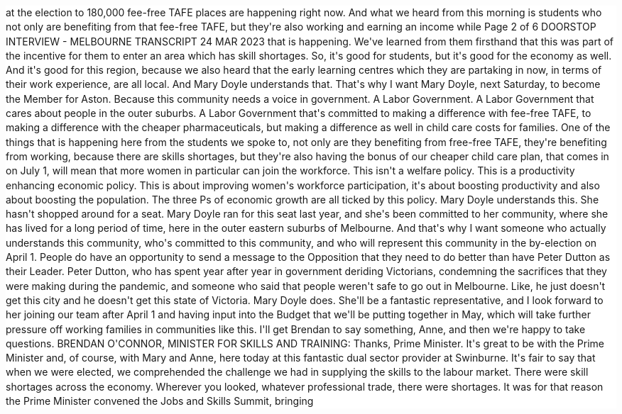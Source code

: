 at the election to 180,000 fee-free TAFE places are happening right now. And what we heard from this morning is 
students who not only are benefiting from that fee-free TAFE, but they're also working and earning an income while 
Page 2 of 6
DOORSTOP INTERVIEW - MELBOURNE TRANSCRIPT 24 MAR 2023
that is happening. We've learned from them firsthand that this was part of the incentive for them to enter an area 
which has skill shortages. So, it's good for students, but it's good for the economy as well. And it's good for this 
region, because we also heard that the early learning centres which they are partaking in now, in terms of their work 
experience, are all local. And Mary Doyle understands that. That's why I want Mary Doyle, next Saturday, to 
become the Member for Aston. Because this community needs a voice in government. A Labor Government. A 
Labor Government that cares about people in the outer suburbs. A Labor Government that's committed to making a 
difference with fee-free TAFE, to making a difference with the cheaper pharmaceuticals, but making a difference as 
well in child care costs for families. One of the things that is happening here from the students we spoke to, not only 
are they benefiting from free-free TAFE, they're benefiting from working, because there are skills shortages, but 
they're also having the bonus of our cheaper child care plan, that comes in on July 1, will mean that more women in 
particular can join the workforce. This isn't a welfare policy. This is a productivity enhancing economic policy. This is 
about improving women's workforce participation, it's about boosting productivity and also about boosting the 
population. The three Ps of economic growth are all ticked by this policy. Mary Doyle understands this. She hasn't 
shopped around for a seat. Mary Doyle ran for this seat last year, and she's been committed to her community, 
where she has lived for a long period of time, here in the outer eastern suburbs of Melbourne. And that's why I want 
someone who actually understands this community, who's committed to this community, and who will represent this 
community in the by-election on April 1. People do have an opportunity to send a message to the Opposition that 
they need to do better than have Peter Dutton as their Leader. Peter Dutton, who has spent year after year in 
government deriding Victorians, condemning the sacrifices that they were making during the pandemic, and 
someone who said that people weren't safe to go out in Melbourne. Like, he just doesn't get this city and he doesn't 
get this state of Victoria. Mary Doyle does. She'll be a fantastic representative, and I look forward to her joining our 
team after April 1 and having input into the Budget that we'll be putting together in May, which will take further 
pressure off working families in communities like this. I'll get Brendan to say something, Anne, and then we're 
happy to take questions.
BRENDAN O'CONNOR, MINISTER FOR SKILLS AND TRAINING: Thanks, Prime Minister. It's great to be with the 
Prime Minister and, of course, with Mary and Anne, here today at this fantastic dual sector provider at Swinburne. 
It's fair to say that when we were elected, we comprehended the challenge we had in supplying the skills to the 
labour market. There were skill shortages across the economy. Wherever you looked, whatever professional trade, 
there were shortages. It was for that reason the Prime Minister convened the Jobs and Skills Summit, bringing 